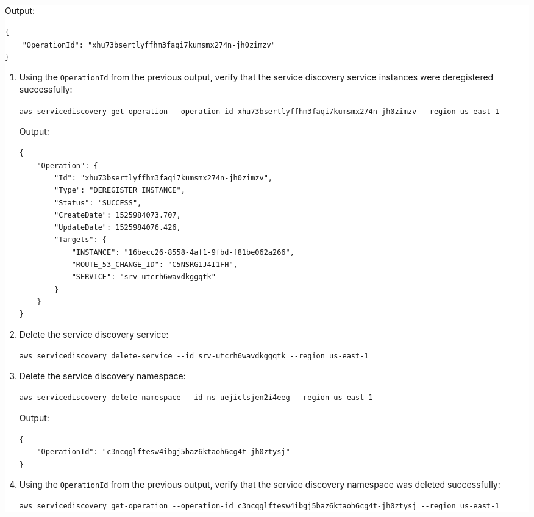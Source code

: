    Output:

   ```
   {
       "OperationId": "xhu73bsertlyffhm3faqi7kumsmx274n-jh0zimzv"
   }
   ```

1. Using the `OperationId` from the previous output, verify that the service discovery service instances were deregistered successfully:

   ```
   aws servicediscovery get-operation --operation-id xhu73bsertlyffhm3faqi7kumsmx274n-jh0zimzv --region us-east-1
   ```

   Output:

   ```
   {
       "Operation": {
           "Id": "xhu73bsertlyffhm3faqi7kumsmx274n-jh0zimzv",
           "Type": "DEREGISTER_INSTANCE",
           "Status": "SUCCESS",
           "CreateDate": 1525984073.707,
           "UpdateDate": 1525984076.426,
           "Targets": {
               "INSTANCE": "16becc26-8558-4af1-9fbd-f81be062a266",
               "ROUTE_53_CHANGE_ID": "C5NSRG1J4I1FH",
               "SERVICE": "srv-utcrh6wavdkggqtk"
           }
       }
   }
   ```

1. Delete the service discovery service:

   ```
   aws servicediscovery delete-service --id srv-utcrh6wavdkggqtk --region us-east-1
   ```

1. Delete the service discovery namespace:

   ```
   aws servicediscovery delete-namespace --id ns-uejictsjen2i4eeg --region us-east-1
   ```

   Output:

   ```
   {
       "OperationId": "c3ncqglftesw4ibgj5baz6ktaoh6cg4t-jh0ztysj"
   }
   ```

1. Using the `OperationId` from the previous output, verify that the service discovery namespace was deleted successfully:

   ```
   aws servicediscovery get-operation --operation-id c3ncqglftesw4ibgj5baz6ktaoh6cg4t-jh0ztysj --region us-east-1
   ```
